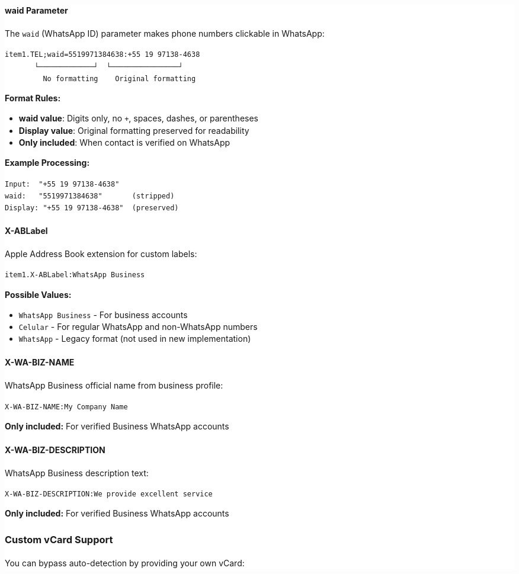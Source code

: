 #### waid Parameter

The `waid` (WhatsApp ID) parameter makes phone numbers clickable in WhatsApp:

```
item1.TEL;waid=5519971384638:+55 19 97138-4638
       └─────────────┘  └────────────────┘
         No formatting    Original formatting
```

**Format Rules:**
- **waid value**: Digits only, no `+`, spaces, dashes, or parentheses
- **Display value**: Original formatting preserved for readability
- **Only included**: When contact is verified on WhatsApp

**Example Processing:**
```
Input:  "+55 19 97138-4638"
waid:   "5519971384638"       (stripped)
Display: "+55 19 97138-4638"  (preserved)
```

#### X-ABLabel

Apple Address Book extension for custom labels:

```
item1.X-ABLabel:WhatsApp Business
```

**Possible Values:**
- `WhatsApp Business` - For business accounts
- `Celular` - For regular WhatsApp and non-WhatsApp numbers
- `WhatsApp` - Legacy format (not used in new implementation)

#### X-WA-BIZ-NAME

WhatsApp Business official name from business profile:

```
X-WA-BIZ-NAME:My Company Name
```

**Only included:** For verified Business WhatsApp accounts

#### X-WA-BIZ-DESCRIPTION

WhatsApp Business description text:

```
X-WA-BIZ-DESCRIPTION:We provide excellent service
```

**Only included:** For verified Business WhatsApp accounts

### Custom vCard Support

You can bypass auto-detection by providing your own vCard:
